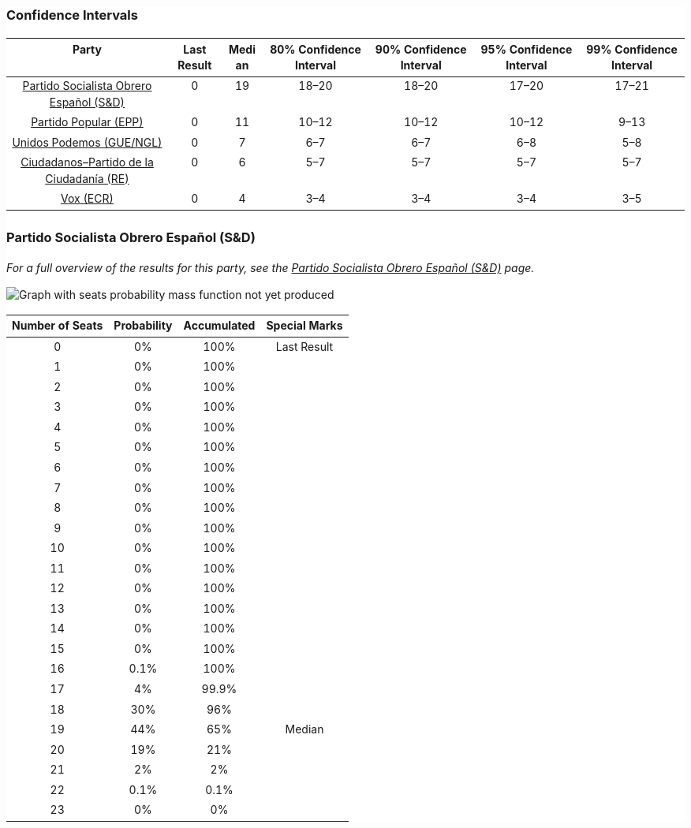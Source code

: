 ### Confidence Intervals

| Party | Last Result | Median | 80% Confidence Interval | 90% Confidence Interval | 95% Confidence Interval | 99% Confidence Interval |
|:-----:|:-----------:|:------:|:-----------------------:|:-----------------------:|:-----------------------:|:-----------------------:|
| <a href="#partido-socialista-obrero-español-(s&d)">Partido Socialista Obrero Español (S&D)</a> | 0 | 19 | 18–20 |18–20 |17–20 |17–21 |
| <a href="#partido-popular-(epp)">Partido Popular (EPP)</a> | 0 | 11 | 10–12 |10–12 |10–12 |9–13 |
| <a href="#unidos-podemos-(gue/ngl)">Unidos Podemos (GUE/NGL)</a> | 0 | 7 | 6–7 |6–7 |6–8 |5–8 |
| <a href="#ciudadanos–partido-de-la-ciudadanía-(re)">Ciudadanos–Partido de la Ciudadanía (RE)</a> | 0 | 6 | 5–7 |5–7 |5–7 |5–7 |
| <a href="#vox-(ecr)">Vox (ECR)</a> | 0 | 4 | 3–4 |3–4 |3–4 |3–5 |

### Partido Socialista Obrero Español (S&D)

*For a full overview of the results for this party, see the [Partido Socialista Obrero Español (S&D)](party-partidosocialistaobreroespañolsd.html) page.*

![Graph with seats probability mass function not yet produced](2019-09-13-Invymark-seats-pmf-partidosocialistaobreroespañolsd.png "Seats Probability Mass Function")

| Number of Seats | Probability | Accumulated | Special Marks |
|:---------------:|:-----------:|:-----------:|:-------------:|
| 0 | 0% | 100% | Last Result |
| 1 | 0% | 100% |  |
| 2 | 0% | 100% |  |
| 3 | 0% | 100% |  |
| 4 | 0% | 100% |  |
| 5 | 0% | 100% |  |
| 6 | 0% | 100% |  |
| 7 | 0% | 100% |  |
| 8 | 0% | 100% |  |
| 9 | 0% | 100% |  |
| 10 | 0% | 100% |  |
| 11 | 0% | 100% |  |
| 12 | 0% | 100% |  |
| 13 | 0% | 100% |  |
| 14 | 0% | 100% |  |
| 15 | 0% | 100% |  |
| 16 | 0.1% | 100% |  |
| 17 | 4% | 99.9% |  |
| 18 | 30% | 96% |  |
| 19 | 44% | 65% | Median |
| 20 | 19% | 21% |  |
| 21 | 2% | 2% |  |
| 22 | 0.1% | 0.1% |  |
| 23 | 0% | 0% |  |
